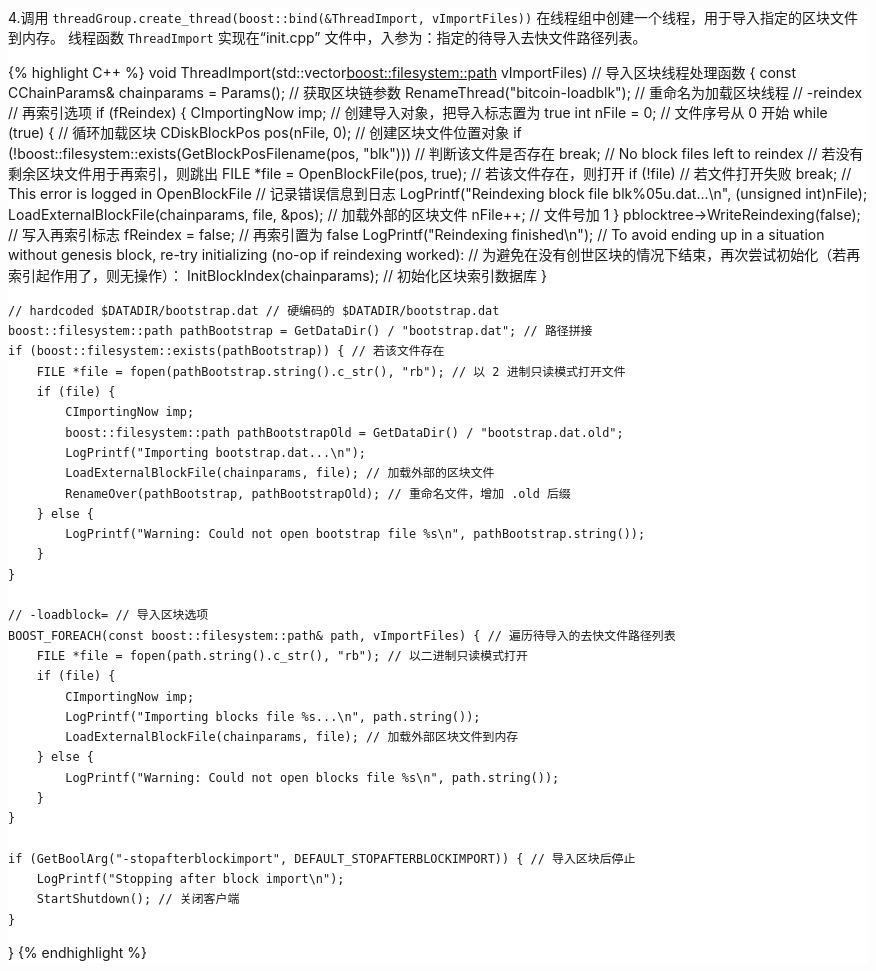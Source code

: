 4.调用 `threadGroup.create_thread(boost::bind(&ThreadImport, vImportFiles))` 在线程组中创建一个线程，用于导入指定的区块文件到内存。
线程函数 `ThreadImport` 实现在“init.cpp” 文件中，入参为：指定的待导入去快文件路径列表。

{% highlight C++ %}
void ThreadImport(std::vector<boost::filesystem::path> vImportFiles) // 导入区块线程处理函数
{
    const CChainParams& chainparams = Params(); // 获取区块链参数
    RenameThread("bitcoin-loadblk"); // 重命名为加载区块线程
    // -reindex // 再索引选项
    if (fReindex) {
        CImportingNow imp; // 创建导入对象，把导入标志置为 true
        int nFile = 0; // 文件序号从 0 开始
        while (true) { // 循环加载区块
            CDiskBlockPos pos(nFile, 0); // 创建区块文件位置对象
            if (!boost::filesystem::exists(GetBlockPosFilename(pos, "blk"))) // 判断该文件是否存在
                break; // No block files left to reindex // 若没有剩余区块文件用于再索引，则跳出
            FILE *file = OpenBlockFile(pos, true); // 若该文件存在，则打开
            if (!file) // 若文件打开失败
                break; // This error is logged in OpenBlockFile // 记录错误信息到日志
            LogPrintf("Reindexing block file blk%05u.dat...\n", (unsigned int)nFile);
            LoadExternalBlockFile(chainparams, file, &pos); // 加载外部的区块文件
            nFile++; // 文件号加 1
        }
        pblocktree->WriteReindexing(false); // 写入再索引标志
        fReindex = false; // 再索引置为 false
        LogPrintf("Reindexing finished\n");
        // To avoid ending up in a situation without genesis block, re-try initializing (no-op if reindexing worked): // 为避免在没有创世区块的情况下结束，再次尝试初始化（若再索引起作用了，则无操作）：
        InitBlockIndex(chainparams); // 初始化区块索引数据库
    }

    // hardcoded $DATADIR/bootstrap.dat // 硬编码的 $DATADIR/bootstrap.dat
    boost::filesystem::path pathBootstrap = GetDataDir() / "bootstrap.dat"; // 路径拼接
    if (boost::filesystem::exists(pathBootstrap)) { // 若该文件存在
        FILE *file = fopen(pathBootstrap.string().c_str(), "rb"); // 以 2 进制只读模式打开文件
        if (file) {
            CImportingNow imp;
            boost::filesystem::path pathBootstrapOld = GetDataDir() / "bootstrap.dat.old";
            LogPrintf("Importing bootstrap.dat...\n");
            LoadExternalBlockFile(chainparams, file); // 加载外部的区块文件
            RenameOver(pathBootstrap, pathBootstrapOld); // 重命名文件，增加 .old 后缀
        } else {
            LogPrintf("Warning: Could not open bootstrap file %s\n", pathBootstrap.string());
        }
    }

    // -loadblock= // 导入区块选项
    BOOST_FOREACH(const boost::filesystem::path& path, vImportFiles) { // 遍历待导入的去快文件路径列表
        FILE *file = fopen(path.string().c_str(), "rb"); // 以二进制只读模式打开
        if (file) {
            CImportingNow imp;
            LogPrintf("Importing blocks file %s...\n", path.string());
            LoadExternalBlockFile(chainparams, file); // 加载外部区块文件到内存
        } else {
            LogPrintf("Warning: Could not open blocks file %s\n", path.string());
        }
    }

    if (GetBoolArg("-stopafterblockimport", DEFAULT_STOPAFTERBLOCKIMPORT)) { // 导入区块后停止
        LogPrintf("Stopping after block import\n");
        StartShutdown(); // 关闭客户端
    }
}
{% endhighlight %}
